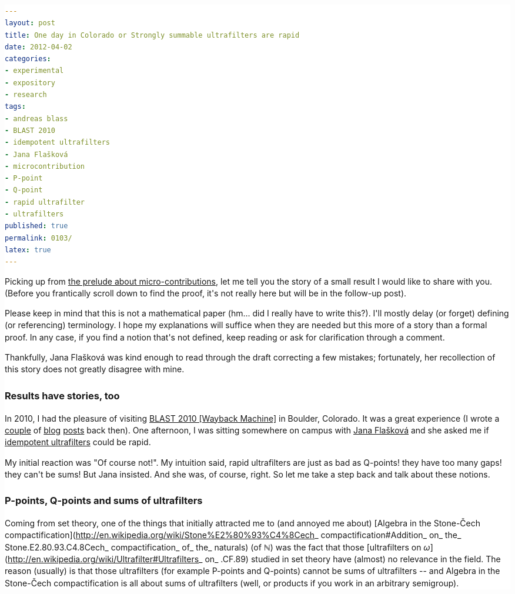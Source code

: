 ```yaml
---
layout: post
title: One day in Colorado or Strongly summable ultrafilters are rapid
date: 2012-04-02
categories:
- experimental
- expository
- research
tags:
- andreas blass
- BLAST 2010
- idempotent ultrafilters
- Jana Flašková
- microcontribution
- P-point
- Q-point
- rapid ultrafilter
- ultrafilters
published: true
permalink: 0103/
latex: true
---
```


Picking up from [the prelude about micro-contributions](/0102/), let me tell you the story of a small result I would like to share with you. (Before you frantically scroll down to find the proof, it's not really here but will be in the follow-up post).

Please keep in mind that this is not a mathematical paper (hm... did I really have to write this?). I'll mostly delay (or forget) defining (or referencing) terminology. I hope my explanations will suffice when they are needed but this more of a story than a formal proof. In any case, if you find a notion that's not defined, keep reading or ask for clarification through a comment.

Thankfully, Jana Flašková was kind enough to read through the draft correcting a few mistakes; fortunately, her recollection of this story does not greatly disagree with mine.

### Results have stories, too

In 2010, I had the pleasure of visiting [BLAST 2010 [Wayback Machine]](https://web.archive.org/web/20121203234019/http://euclid.colorado.edu/~kasterma/blast/index.php) in Boulder, Colorado. It was a great experience (I wrote a [couple](/0023/) of [blog](/0024/) [posts](/0025/) back then). One afternoon, I was sitting somewhere on campus with [Jana Flašková](http://home.zcu.cz/~flaskova/english/) and she asked me if [idempotent ultrafilters](/0088/) could be rapid.

My initial reaction was "Of course not!". My intuition said, rapid ultrafilters are just as bad as Q-points! they have too many gaps! they can't be sums! But Jana insisted. And she was, of course, right. So let me take a step back and talk about these notions.

### P-points, Q-points and sums of ultrafilters

Coming from set theory, one of the things that initially attracted me to (and annoyed me about) [Algebra in the Stone-Čech compactification](http://en.wikipedia.org/wiki/Stone%E2%80%93%C4%8Cech_ compactification#Addition_ on_ the_ Stone.E2.80.93.C4.8Cech_ compactification_ of_ the_ naturals) (of $\mathbb{N}$) was the fact that those [ultrafilters on $\omega$](http://en.wikipedia.org/wiki/Ultrafilter#Ultrafilters_ on_ .CF.89) studied in set theory have (almost) no relevance in the field. The reason (usually) is that those ultrafilters (for example P-points and Q-points) cannot be sums of ultrafilters -- and Algebra in the Stone-Čech compactification is all about sums of ultrafilters (well, or products if you work in an arbitrary semigroup).
